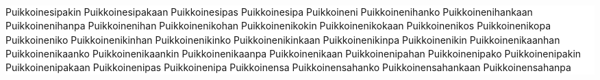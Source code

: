 Puikkoinesipakin
Puikkoinesipakaan
Puikkoinesipas
Puikkoinesipa
Puikkoineni
Puikkoinenihanko
Puikkoinenihankaan
Puikkoinenihanpa
Puikkoinenihan
Puikkoinenikohan
Puikkoinenikokin
Puikkoinenikokaan
Puikkoinenikos
Puikkoinenikopa
Puikkoineniko
Puikkoinenikinhan
Puikkoinenikinko
Puikkoinenikinkaan
Puikkoinenikinpa
Puikkoinenikin
Puikkoinenikaanhan
Puikkoinenikaanko
Puikkoinenikaankin
Puikkoinenikaanpa
Puikkoinenikaan
Puikkoinenipahan
Puikkoinenipako
Puikkoinenipakin
Puikkoinenipakaan
Puikkoinenipas
Puikkoinenipa
Puikkoinensa
Puikkoinensahanko
Puikkoinensahankaan
Puikkoinensahanpa
